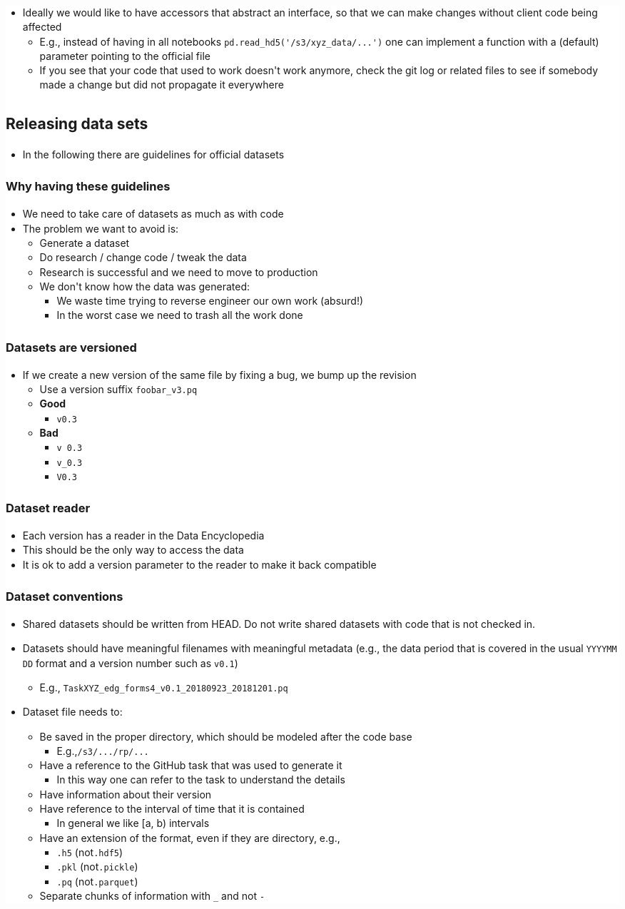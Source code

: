 - Ideally we would like to have accessors that abstract an interface, so that we
  can make changes without client code being affected
  - E.g., instead of having in all notebooks `pd.read_hd5('/s3/xyz_data/...')`
    one can implement a function with a (default) parameter pointing to the
    official file
  - If you see that your code that used to work doesn't work anymore, check the
    git log or related files to see if somebody made a change but did not
    propagate it everywhere

## Releasing data sets

- In the following there are guidelines for official datasets

### Why having these guidelines

- We need to take care of datasets as much as with code
- The problem we want to avoid is:
  - Generate a dataset
  - Do research / change code / tweak the data
  - Research is successful and we need to move to production
  - We don't know how the data was generated:
    - We waste time trying to reverse engineer our own work (absurd!)
    - In the worst case we need to trash all the work done

### Datasets are versioned

- If we create a new version of the same file by fixing a bug, we bump up the
  revision
  - Use a version suffix `foobar_v3.pq`
  - **Good**
    - `v0.3`
  - **Bad**
    - `v 0.3`
    - `v_0.3`
    - `V0.3`

### Dataset reader

- Each version has a reader in the Data Encyclopedia
- This should be the only way to access the data
- It is ok to add a version parameter to the reader to make it back compatible

### Dataset conventions

- Shared datasets should be written from HEAD. Do not write shared datasets with
  code that is not checked in.
- Datasets should have meaningful filenames with meaningful metadata (e.g., the
  data period that is covered in the usual `YYYYMMDD` format and a version
  number such as `v0.1`)
  - E.g., `TaskXYZ_edg_forms4_v0.1_20180923_20181201.pq`

- Dataset file needs to:
  - Be saved in the proper directory, which should be modeled after the code
    base
    - E.g.,`/s3/.../rp/...`
  - Have a reference to the GitHub task that was used to generate it
    - In this way one can refer to the task to understand the details
  - Have information about their version
  - Have reference to the interval of time that it is contained
    - In general we like [a, b) intervals
  - Have an extension of the format, even if they are directory, e.g.,
    - `.h5` (not`.hdf5`)
    - `.pkl` (not`.pickle`)
    - `.pq` (not`.parquet`)
  - Separate chunks of information with `_` and not `-`